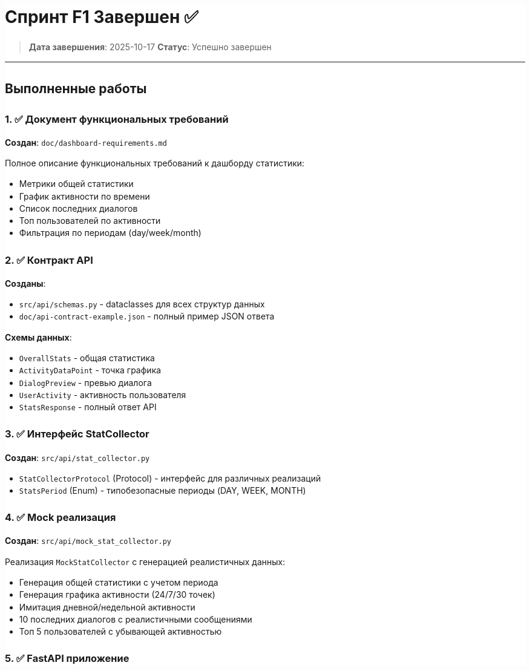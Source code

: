# Спринт F1 Завершен ✅

> **Дата завершения**: 2025-10-17
> **Статус**: Успешно завершен

---

## Выполненные работы

### 1. ✅ Документ функциональных требований

**Создан**: `doc/dashboard-requirements.md`

Полное описание функциональных требований к дашборду статистики:
- Метрики общей статистики
- График активности по времени
- Список последних диалогов
- Топ пользователей по активности
- Фильтрация по периодам (day/week/month)

### 2. ✅ Контракт API

**Созданы**:
- `src/api/schemas.py` - dataclasses для всех структур данных
- `doc/api-contract-example.json` - полный пример JSON ответа

**Схемы данных**:
- `OverallStats` - общая статистика
- `ActivityDataPoint` - точка графика
- `DialogPreview` - превью диалога
- `UserActivity` - активность пользователя
- `StatsResponse` - полный ответ API

### 3. ✅ Интерфейс StatCollector

**Создан**: `src/api/stat_collector.py`

- `StatCollectorProtocol` (Protocol) - интерфейс для различных реализаций
- `StatsPeriod` (Enum) - типобезопасные периоды (DAY, WEEK, MONTH)

### 4. ✅ Mock реализация

**Создан**: `src/api/mock_stat_collector.py`

Реализация `MockStatCollector` с генерацией реалистичных данных:
- Генерация общей статистики с учетом периода
- Генерация графика активности (24/7/30 точек)
- Имитация дневной/недельной активности
- 10 последних диалогов с реалистичными сообщениями
- Топ 5 пользователей с убывающей активностью

### 5. ✅ FastAPI приложение

